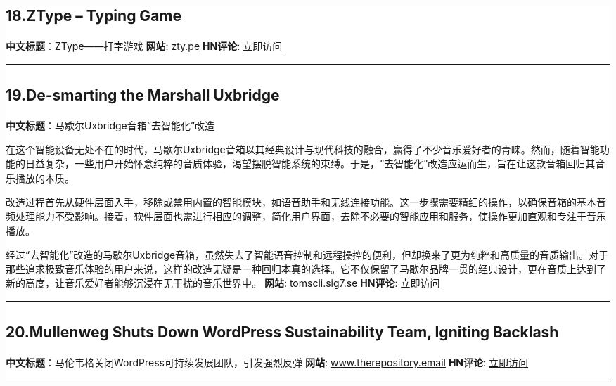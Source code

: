 
## 18.ZType – Typing Game
**中文标题**：ZType——打字游戏
**网站**:  <a href='https://zty.pe/' target='_blank' rel='nofollow'>zty.pe</a>
**HN评论**:  <a href='https://news.ycombinator.com/item?id=42649837&utm_source=www.chuhaix.com' target='_blank' rel='nofollow'>立即访问</a>

---

## 19.De-smarting the Marshall Uxbridge
**中文标题**：马歇尔Uxbridge音箱“去智能化”改造

在这个智能设备无处不在的时代，马歇尔Uxbridge音箱以其经典设计与现代科技的融合，赢得了不少音乐爱好者的青睐。然而，随着智能功能的日益复杂，一些用户开始怀念纯粹的音质体验，渴望摆脱智能系统的束缚。于是，“去智能化”改造应运而生，旨在让这款音箱回归其音乐播放的本质。

改造过程首先从硬件层面入手，移除或禁用内置的智能模块，如语音助手和无线连接功能。这一步骤需要精细的操作，以确保音箱的基本音频处理能力不受影响。接着，软件层面也需进行相应的调整，简化用户界面，去除不必要的智能应用和服务，使操作更加直观和专注于音乐播放。

经过“去智能化”改造的马歇尔Uxbridge音箱，虽然失去了智能语音控制和远程操控的便利，但却换来了更为纯粹和高质量的音质输出。对于那些追求极致音乐体验的用户来说，这样的改造无疑是一种回归本真的选择。它不仅保留了马歇尔品牌一贯的经典设计，更在音质上达到了新的高度，让音乐爱好者能够沉浸在无干扰的音乐世界中。
**网站**:  <a href='https://tomscii.sig7.se/2025/01/De-smarting-the-Marshall-Uxbridge' target='_blank' rel='nofollow'>tomscii.sig7.se</a>
**HN评论**:  <a href='https://news.ycombinator.com/item?id=42666572&utm_source=www.chuhaix.com' target='_blank' rel='nofollow'>立即访问</a>

---

## 20.Mullenweg Shuts Down WordPress Sustainability Team, Igniting Backlash
**中文标题**：马伦韦格关闭WordPress可持续发展团队，引发强烈反弹
**网站**:  <a href='https://www.therepository.email/mullenweg-shuts-down-wordpress-sustainability-team-igniting-backlash' target='_blank' rel='nofollow'>www.therepository.email</a>
**HN评论**:  <a href='https://news.ycombinator.com/item?id=42672675&utm_source=www.chuhaix.com' target='_blank' rel='nofollow'>立即访问</a>

---

